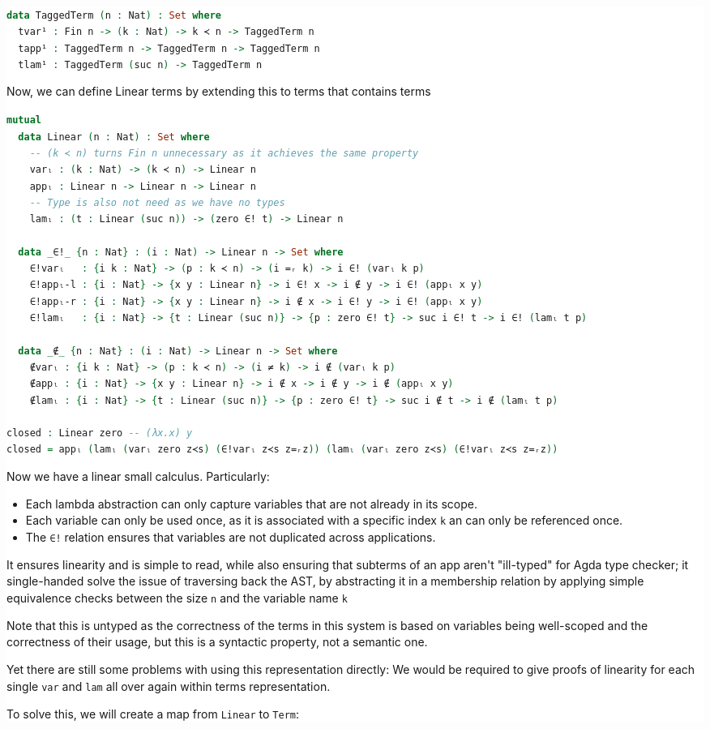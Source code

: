 ```agda
data TaggedTerm (n : Nat) : Set where
  tvar¹ : Fin n -> (k : Nat) -> k ≺ n -> TaggedTerm n
  tapp¹ : TaggedTerm n -> TaggedTerm n -> TaggedTerm n
  tlam¹ : TaggedTerm (suc n) -> TaggedTerm n
```

Now, we can define Linear terms by extending this to terms that contains terms

```agda
mutual
  data Linear (n : Nat) : Set where
    -- (k ≺ n) turns Fin n unnecessary as it achieves the same property
    varₗ : (k : Nat) -> (k ≺ n) -> Linear n
    appₗ : Linear n -> Linear n -> Linear n
    -- Type is also not need as we have no types
    lamₗ : (t : Linear (suc n)) -> (zero ∈! t) -> Linear n

  data _∈!_ {n : Nat} : (i : Nat) -> Linear n -> Set where
    ∈!varₗ   : {i k : Nat} -> (p : k ≺ n) -> (i =ᵣ k) -> i ∈! (varₗ k p)
    ∈!appₗ-l : {i : Nat} -> {x y : Linear n} -> i ∈! x -> i ∉ y -> i ∈! (appₗ x y)
    ∈!appₗ-r : {i : Nat} -> {x y : Linear n} -> i ∉ x -> i ∈! y -> i ∈! (appₗ x y)
    ∈!lamₗ   : {i : Nat} -> {t : Linear (suc n)} -> {p : zero ∈! t} -> suc i ∈! t -> i ∈! (lamₗ t p)

  data _∉_ {n : Nat} : (i : Nat) -> Linear n -> Set where
    ∉varₗ : {i k : Nat} -> (p : k ≺ n) -> (i ≠ k) -> i ∉ (varₗ k p)
    ∉appₗ : {i : Nat} -> {x y : Linear n} -> i ∉ x -> i ∉ y -> i ∉ (appₗ x y)
    ∉lamₗ : {i : Nat} -> {t : Linear (suc n)} -> {p : zero ∈! t} -> suc i ∉ t -> i ∉ (lamₗ t p)

closed : Linear zero -- (λx.x) y
closed = appₗ (lamₗ (varₗ zero z≺s) (∈!varₗ z≺s z=ᵣz)) (lamₗ (varₗ zero z≺s) (∈!varₗ z≺s z=ᵣz))
```
Now we have a linear small calculus. Particularly:

- Each lambda abstraction can only capture variables that are not already in its scope.
- Each variable can only be used once, as it is associated with a specific index `k` an
can only be referenced once.
- The `∈!` relation ensures that variables are not duplicated across applications.

It ensures linearity and is simple to read, while also ensuring
that subterms of an app aren't "ill-typed" for Agda type checker; it single-handed solve the
issue of traversing back the AST, by abstracting it in a membership relation by
applying simple equivalence checks between the size `n` and the variable name `k`

Note that this is untyped as the correctness of the terms in this system is based on variables 
being well-scoped and the correctness of their usage, but this is a syntactic property, not a semantic one.

Yet there are still some problems with using this representation directly:
We would be required to give proofs of linearity for each single `var` and `lam`
all over again within terms representation.

To solve this, we will create a map from `Linear` to `Term`:
